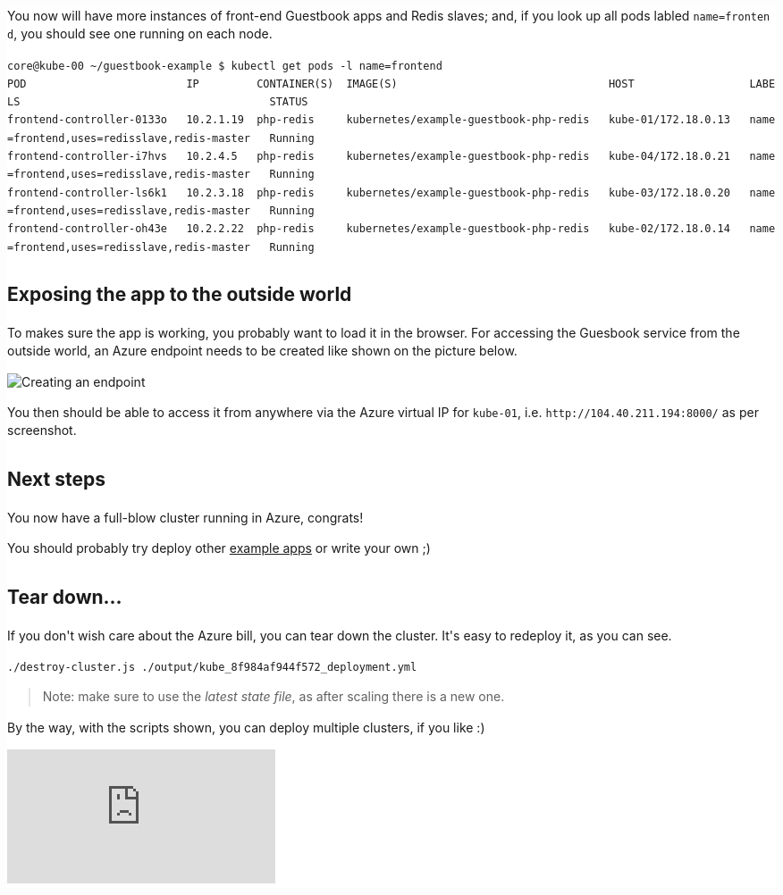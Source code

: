 You now will have more instances of front-end Guestbook apps and Redis slaves; and, if you look up all pods labled `name=frontend`, you should see one running on each node.

```
core@kube-00 ~/guestbook-example $ kubectl get pods -l name=frontend
POD                         IP         CONTAINER(S)  IMAGE(S)                                 HOST                  LABELS                                       STATUS
frontend-controller-0133o   10.2.1.19  php-redis     kubernetes/example-guestbook-php-redis   kube-01/172.18.0.13   name=frontend,uses=redisslave,redis-master   Running
frontend-controller-i7hvs   10.2.4.5   php-redis     kubernetes/example-guestbook-php-redis   kube-04/172.18.0.21   name=frontend,uses=redisslave,redis-master   Running
frontend-controller-ls6k1   10.2.3.18  php-redis     kubernetes/example-guestbook-php-redis   kube-03/172.18.0.20   name=frontend,uses=redisslave,redis-master   Running
frontend-controller-oh43e   10.2.2.22  php-redis     kubernetes/example-guestbook-php-redis   kube-02/172.18.0.14   name=frontend,uses=redisslave,redis-master   Running
```

## Exposing the app to the outside world

To makes sure the app is working, you probably want to load it in the browser. For accessing the Guesbook service from the outside world, an Azure endpoint needs to be created like shown on the picture below.

![Creating an endpoint](external_access.png)

You then should be able to access it from anywhere via the Azure virtual IP for `kube-01`, i.e. `http://104.40.211.194:8000/` as per screenshot.

## Next steps

You now have a full-blow cluster running in Azure, congrats!

You should probably try deploy other [example apps](https://github.com/GoogleCloudPlatform/kubernetes/tree/master/examples) or write your own ;)

## Tear down...

If you don't wish care about the Azure bill, you can tear down the cluster. It's easy to redeploy it, as you can see.

```
./destroy-cluster.js ./output/kube_8f984af944f572_deployment.yml
```

> Note: make sure to use the _latest state file_, as after scaling there is a new one.

By the way, with the scripts shown, you can deploy multiple clusters, if you like :)


[![Analytics](https://kubernetes-site.appspot.com/UA-36037335-10/GitHub/docs/getting-started-guides/coreos/azure/README.md?pixel)]()
